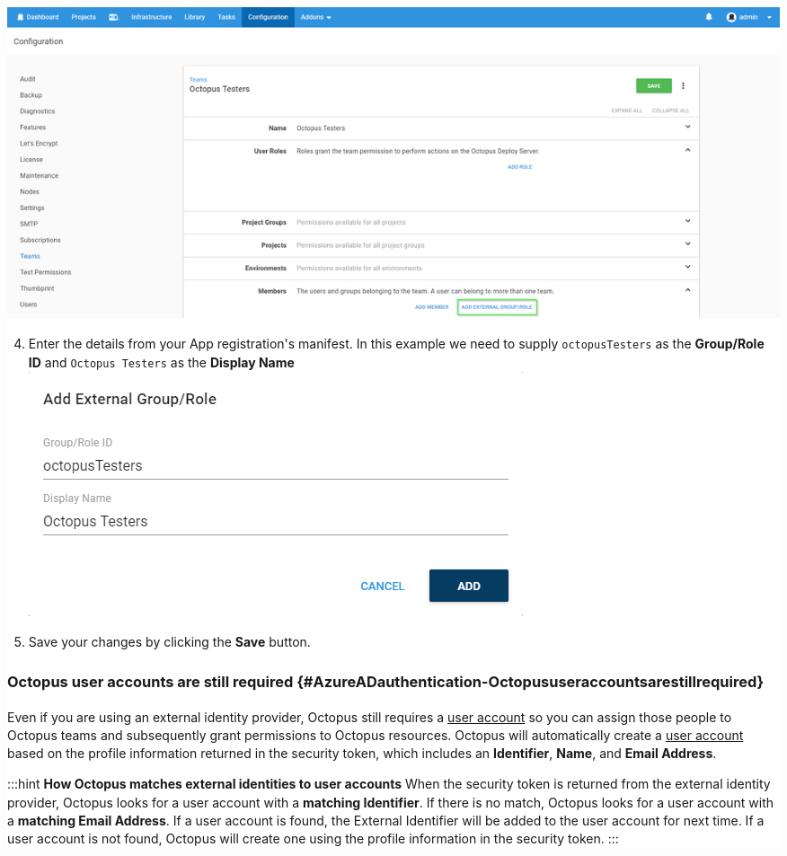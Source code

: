  ![Adding Octopus Teams from External Providers](add-octopus-teams-external.png "width=500")

4. Enter the details from your App registration's manifest. In this example we need to supply `octopusTesters` as the **Group/Role ID** and `Octopus Testers` as the **Display Name**
 ![Add Octopus Teams Dialog](add-octopus-teams-external-dialog.png "width=500")

5. Save your changes by clicking the **Save** button.

### Octopus user accounts are still required {#AzureADauthentication-Octopususeraccountsarestillrequired}

Even if you are using an external identity provider, Octopus still requires a [user account](/docs/administration/managing-users-and-teams/index.md) so you can assign those people to Octopus teams and subsequently grant permissions to Octopus resources. Octopus will automatically create a [user account](/docs/administration/managing-users-and-teams/index.md) based on the profile information returned in the security token, which includes an **Identifier**, **Name**, and **Email Address**.

:::hint
**How Octopus matches external identities to user accounts**
When the security token is returned from the external identity provider, Octopus looks for a user account with a **matching Identifier**. If there is no match, Octopus looks for a user account with a **matching Email Address**. If a user account is found, the External Identifier will be added to the user account for next time. If a user account is not found, Octopus will create one using the profile information in the security token.
:::
